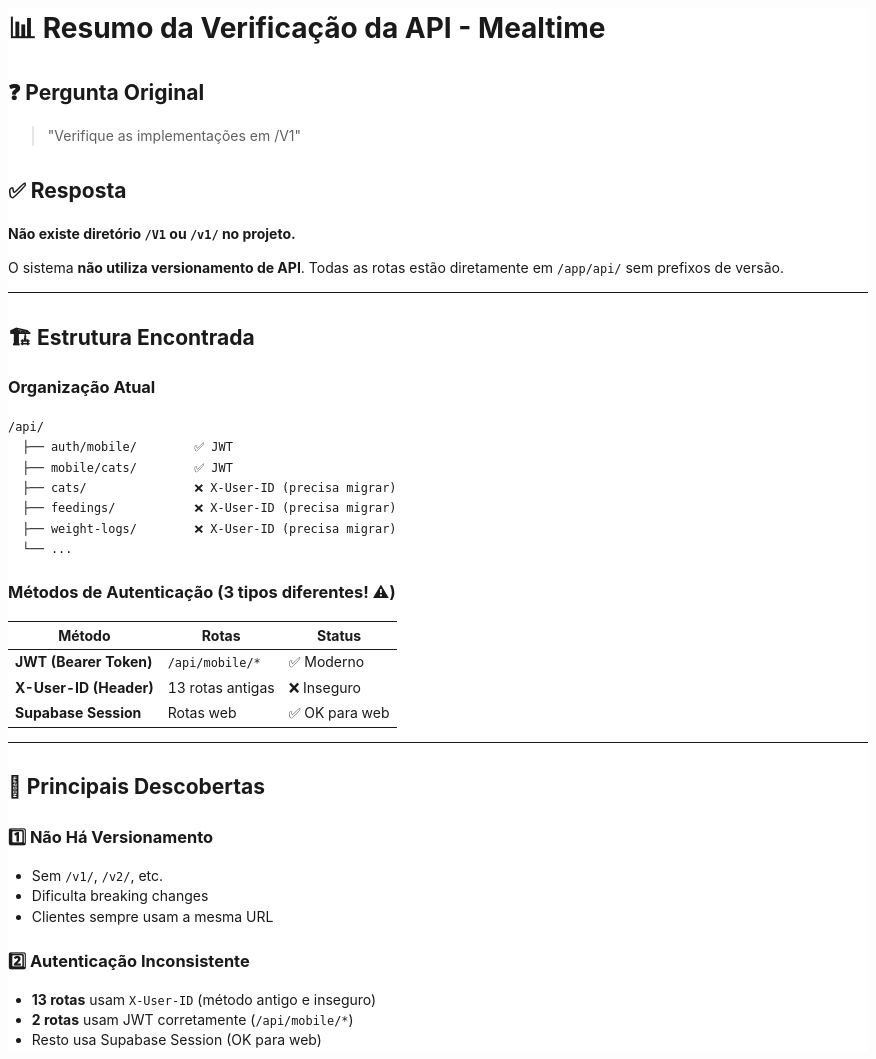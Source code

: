 # 📊 Resumo da Verificação da API - Mealtime

## ❓ Pergunta Original
> "Verifique as implementações em /V1"

## ✅ Resposta

**Não existe diretório `/V1` ou `/v1/` no projeto.**

O sistema **não utiliza versionamento de API**. Todas as rotas estão diretamente em `/app/api/` sem prefixos de versão.

---

## 🏗️ Estrutura Encontrada

### Organização Atual
```
/api/
  ├── auth/mobile/        ✅ JWT
  ├── mobile/cats/        ✅ JWT
  ├── cats/               ❌ X-User-ID (precisa migrar)
  ├── feedings/           ❌ X-User-ID (precisa migrar)
  ├── weight-logs/        ❌ X-User-ID (precisa migrar)
  └── ...
```

### Métodos de Autenticação (3 tipos diferentes! ⚠️)

| Método | Rotas | Status |
|--------|-------|--------|
| **JWT (Bearer Token)** | `/api/mobile/*` | ✅ Moderno |
| **X-User-ID (Header)** | 13 rotas antigas | ❌ Inseguro |
| **Supabase Session** | Rotas web | ✅ OK para web |

---

## 🎯 Principais Descobertas

### 1️⃣ Não Há Versionamento
- Sem `/v1/`, `/v2/`, etc.
- Dificulta breaking changes
- Clientes sempre usam a mesma URL

### 2️⃣ Autenticação Inconsistente
- **13 rotas** usam `X-User-ID` (método antigo e inseguro)
- **2 rotas** usam JWT corretamente (`/api/mobile/*`)
- Resto usa Supabase Session (OK para web)
